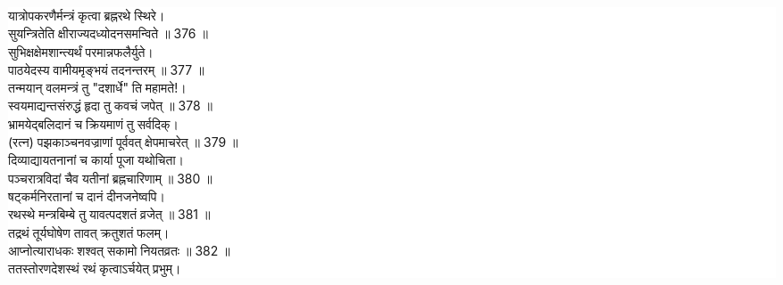 यात्रोपकरणैर्मन्त्रं कृत्वा ब्रह्नरथे स्थिरे।  
सुयन्त्रितेति क्षीराज्यदध्योदनसमन्विते ॥ 376 ॥  
सुभिक्षक्षेमशान्त्यर्थं परमान्नफलैर्युते।  
पाठयेदस्य वामीयमृङ्भयं तदनन्तरम् ॥ 377 ॥  
तन्मयान् वलमन्त्रं तु "दशार्धे" ति महामते!।  
स्वयमाद्यन्तसंरुद्धं हृदा तु कवचं जपेत् ॥ 378 ॥  
भ्रामयेद्बलिदानं च क्रियमाणं तु सर्वदिक्।  
(रत्न) पझकाञ्चनवज्राणां पूर्ववत् क्षेपमाचरेत् ॥ 379 ॥  
दिव्याद्यायतनानां च कार्या पूजा यथोचिता।  
पञ्चरात्रविदां चैव यतीनां ब्रह्नचारिणाम् ॥ 380 ॥  
षट्‌कर्मनिरतानां च दानं दीनजनेष्वपि।  
रथस्थे मन्त्रबिम्बे तु यावत्पदशतं व्रजेत् ॥ 381 ॥  
तद्रथं तूर्यघोषेण तावत् क्रतुशतं फलम्।  
आप्नोत्याराधकः शश्वत् सकामो नियतव्रतः ॥ 382 ॥  
ततस्तोरणदेशस्थं रथं कृत्वाऽर्चयेत् प्रभुम्।  

